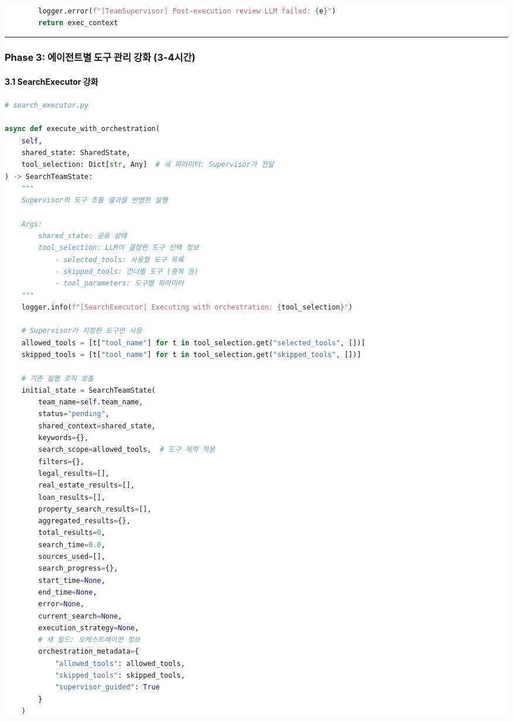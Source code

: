 ```python
        logger.error(f"[TeamSupervisor] Post-execution review LLM failed: {e}")
        return exec_context
```

---

### Phase 3: 에이전트별 도구 관리 강화 (3-4시간)

#### 3.1 SearchExecutor 강화

```python
# search_executor.py

async def execute_with_orchestration(
    self,
    shared_state: SharedState,
    tool_selection: Dict[str, Any]  # 새 파라미터: Supervisor가 전달
) -> SearchTeamState:
    """
    Supervisor의 도구 조율 결과를 반영한 실행

    Args:
        shared_state: 공유 상태
        tool_selection: LLM이 결정한 도구 선택 정보
            - selected_tools: 사용할 도구 목록
            - skipped_tools: 건너뛸 도구 (중복 등)
            - tool_parameters: 도구별 파라미터
    """
    logger.info(f"[SearchExecutor] Executing with orchestration: {tool_selection}")

    # Supervisor가 지정한 도구만 사용
    allowed_tools = [t["tool_name"] for t in tool_selection.get("selected_tools", [])]
    skipped_tools = [t["tool_name"] for t in tool_selection.get("skipped_tools", [])]

    # 기존 실행 로직 호출
    initial_state = SearchTeamState(
        team_name=self.team_name,
        status="pending",
        shared_context=shared_state,
        keywords={},
        search_scope=allowed_tools,  # 도구 제약 적용
        filters={},
        legal_results=[],
        real_estate_results=[],
        loan_results=[],
        property_search_results=[],
        aggregated_results={},
        total_results=0,
        search_time=0.0,
        sources_used=[],
        search_progress={},
        start_time=None,
        end_time=None,
        error=None,
        current_search=None,
        execution_strategy=None,
        # 새 필드: 오케스트레이션 정보
        orchestration_metadata={
            "allowed_tools": allowed_tools,
            "skipped_tools": skipped_tools,
            "supervisor_guided": True
        }
    )

```